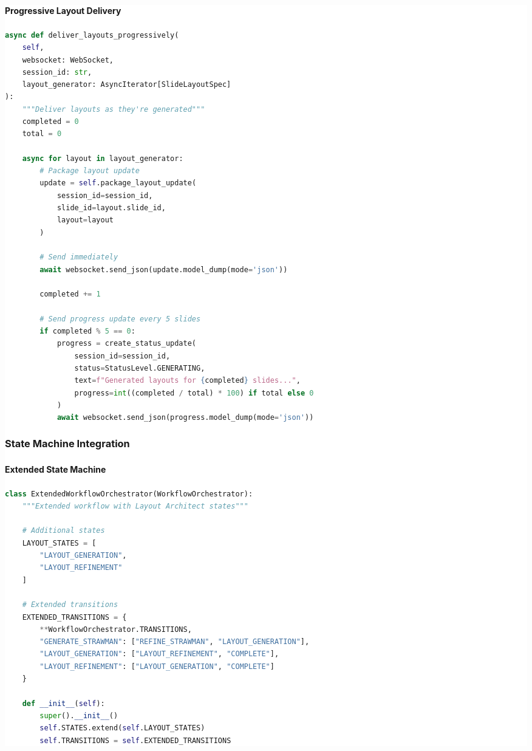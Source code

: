 #### Progressive Layout Delivery
```python
async def deliver_layouts_progressively(
    self,
    websocket: WebSocket,
    session_id: str,
    layout_generator: AsyncIterator[SlideLayoutSpec]
):
    """Deliver layouts as they're generated"""
    completed = 0
    total = 0
    
    async for layout in layout_generator:
        # Package layout update
        update = self.package_layout_update(
            session_id=session_id,
            slide_id=layout.slide_id,
            layout=layout
        )
        
        # Send immediately
        await websocket.send_json(update.model_dump(mode='json'))
        
        completed += 1
        
        # Send progress update every 5 slides
        if completed % 5 == 0:
            progress = create_status_update(
                session_id=session_id,
                status=StatusLevel.GENERATING,
                text=f"Generated layouts for {completed} slides...",
                progress=int((completed / total) * 100) if total else 0
            )
            await websocket.send_json(progress.model_dump(mode='json'))
```

### State Machine Integration

#### Extended State Machine
```python
class ExtendedWorkflowOrchestrator(WorkflowOrchestrator):
    """Extended workflow with Layout Architect states"""
    
    # Additional states
    LAYOUT_STATES = [
        "LAYOUT_GENERATION",
        "LAYOUT_REFINEMENT"
    ]
    
    # Extended transitions
    EXTENDED_TRANSITIONS = {
        **WorkflowOrchestrator.TRANSITIONS,
        "GENERATE_STRAWMAN": ["REFINE_STRAWMAN", "LAYOUT_GENERATION"],
        "LAYOUT_GENERATION": ["LAYOUT_REFINEMENT", "COMPLETE"],
        "LAYOUT_REFINEMENT": ["LAYOUT_GENERATION", "COMPLETE"]
    }
    
    def __init__(self):
        super().__init__()
        self.STATES.extend(self.LAYOUT_STATES)
        self.TRANSITIONS = self.EXTENDED_TRANSITIONS
```
